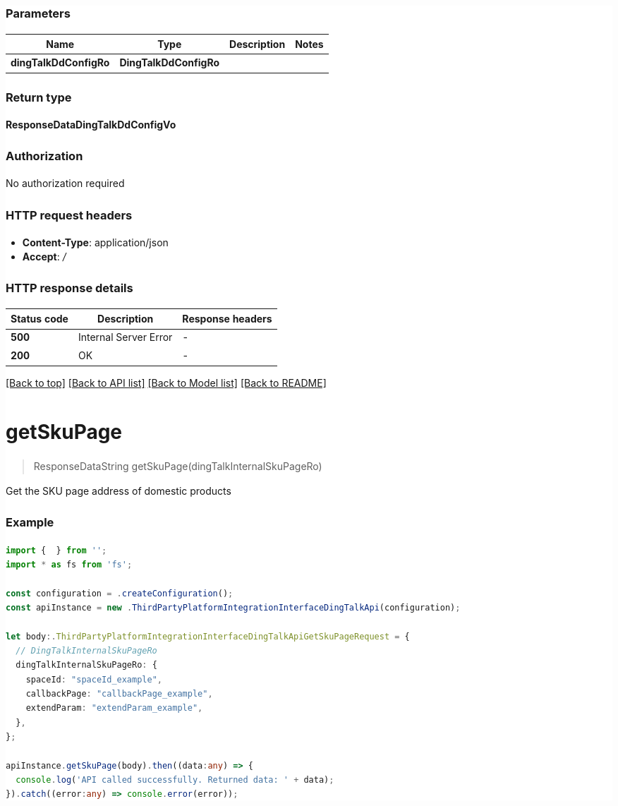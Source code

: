 
### Parameters

Name | Type | Description  | Notes
------------- | ------------- | ------------- | -------------
 **dingTalkDdConfigRo** | **DingTalkDdConfigRo**|  |


### Return type

**ResponseDataDingTalkDdConfigVo**

### Authorization

No authorization required

### HTTP request headers

 - **Content-Type**: application/json
 - **Accept**: */*


### HTTP response details
| Status code | Description | Response headers |
|-------------|-------------|------------------|
**500** | Internal Server Error |  -  |
**200** | OK |  -  |

[[Back to top]](#) [[Back to API list]](README.md#documentation-for-api-endpoints) [[Back to Model list]](README.md#documentation-for-models) [[Back to README]](README.md)

# **getSkuPage**
> ResponseDataString getSkuPage(dingTalkInternalSkuPageRo)

Get the SKU page address of domestic products

### Example


```typescript
import {  } from '';
import * as fs from 'fs';

const configuration = .createConfiguration();
const apiInstance = new .ThirdPartyPlatformIntegrationInterfaceDingTalkApi(configuration);

let body:.ThirdPartyPlatformIntegrationInterfaceDingTalkApiGetSkuPageRequest = {
  // DingTalkInternalSkuPageRo
  dingTalkInternalSkuPageRo: {
    spaceId: "spaceId_example",
    callbackPage: "callbackPage_example",
    extendParam: "extendParam_example",
  },
};

apiInstance.getSkuPage(body).then((data:any) => {
  console.log('API called successfully. Returned data: ' + data);
}).catch((error:any) => console.error(error));
```
